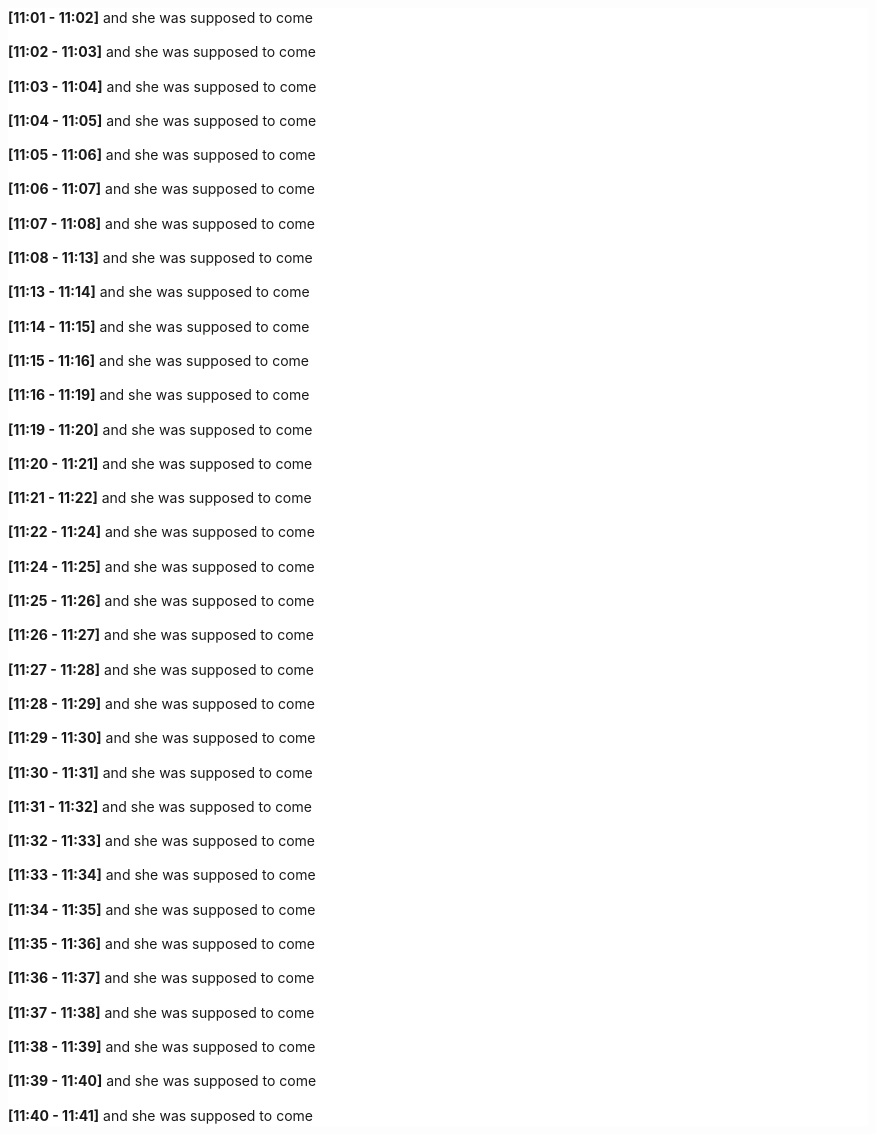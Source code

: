 **[11:01 - 11:02]** and she was supposed to come

**[11:02 - 11:03]** and she was supposed to come

**[11:03 - 11:04]** and she was supposed to come

**[11:04 - 11:05]** and she was supposed to come

**[11:05 - 11:06]** and she was supposed to come

**[11:06 - 11:07]** and she was supposed to come

**[11:07 - 11:08]** and she was supposed to come

**[11:08 - 11:13]** and she was supposed to come

**[11:13 - 11:14]** and she was supposed to come

**[11:14 - 11:15]** and she was supposed to come

**[11:15 - 11:16]** and she was supposed to come

**[11:16 - 11:19]** and she was supposed to come

**[11:19 - 11:20]** and she was supposed to come

**[11:20 - 11:21]** and she was supposed to come

**[11:21 - 11:22]** and she was supposed to come

**[11:22 - 11:24]** and she was supposed to come

**[11:24 - 11:25]** and she was supposed to come

**[11:25 - 11:26]** and she was supposed to come

**[11:26 - 11:27]** and she was supposed to come

**[11:27 - 11:28]** and she was supposed to come

**[11:28 - 11:29]** and she was supposed to come

**[11:29 - 11:30]** and she was supposed to come

**[11:30 - 11:31]** and she was supposed to come

**[11:31 - 11:32]** and she was supposed to come

**[11:32 - 11:33]** and she was supposed to come

**[11:33 - 11:34]** and she was supposed to come

**[11:34 - 11:35]** and she was supposed to come

**[11:35 - 11:36]** and she was supposed to come

**[11:36 - 11:37]** and she was supposed to come

**[11:37 - 11:38]** and she was supposed to come

**[11:38 - 11:39]** and she was supposed to come

**[11:39 - 11:40]** and she was supposed to come

**[11:40 - 11:41]** and she was supposed to come

